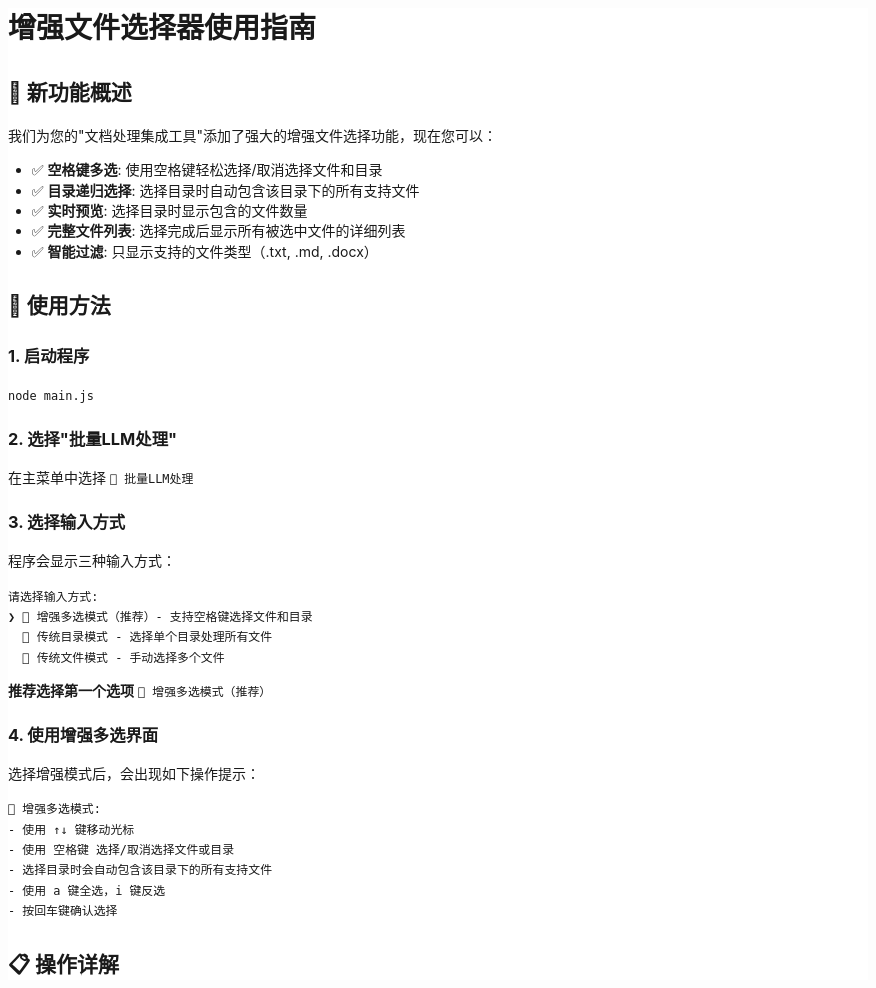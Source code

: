 # 增强文件选择器使用指南

## 🎯 新功能概述

我们为您的"文档处理集成工具"添加了强大的增强文件选择功能，现在您可以：

- ✅ **空格键多选**: 使用空格键轻松选择/取消选择文件和目录
- ✅ **目录递归选择**: 选择目录时自动包含该目录下的所有支持文件
- ✅ **实时预览**: 选择目录时显示包含的文件数量
- ✅ **完整文件列表**: 选择完成后显示所有被选中文件的详细列表
- ✅ **智能过滤**: 只显示支持的文件类型（.txt, .md, .docx）

## 🚀 使用方法

### 1. 启动程序

```bash
node main.js
```

### 2. 选择"批量LLM处理"

在主菜单中选择 `🔄 批量LLM处理`

### 3. 选择输入方式

程序会显示三种输入方式：

```
请选择输入方式:
❯ 🎯 增强多选模式（推荐）- 支持空格键选择文件和目录
  📁 传统目录模式 - 选择单个目录处理所有文件  
  📄 传统文件模式 - 手动选择多个文件
```

**推荐选择第一个选项** `🎯 增强多选模式（推荐）`

### 4. 使用增强多选界面

选择增强模式后，会出现如下操作提示：

```
🚀 增强多选模式:
- 使用 ↑↓ 键移动光标
- 使用 空格键 选择/取消选择文件或目录
- 选择目录时会自动包含该目录下的所有支持文件
- 使用 a 键全选，i 键反选
- 按回车键确认选择
```

## 📋 操作详解
